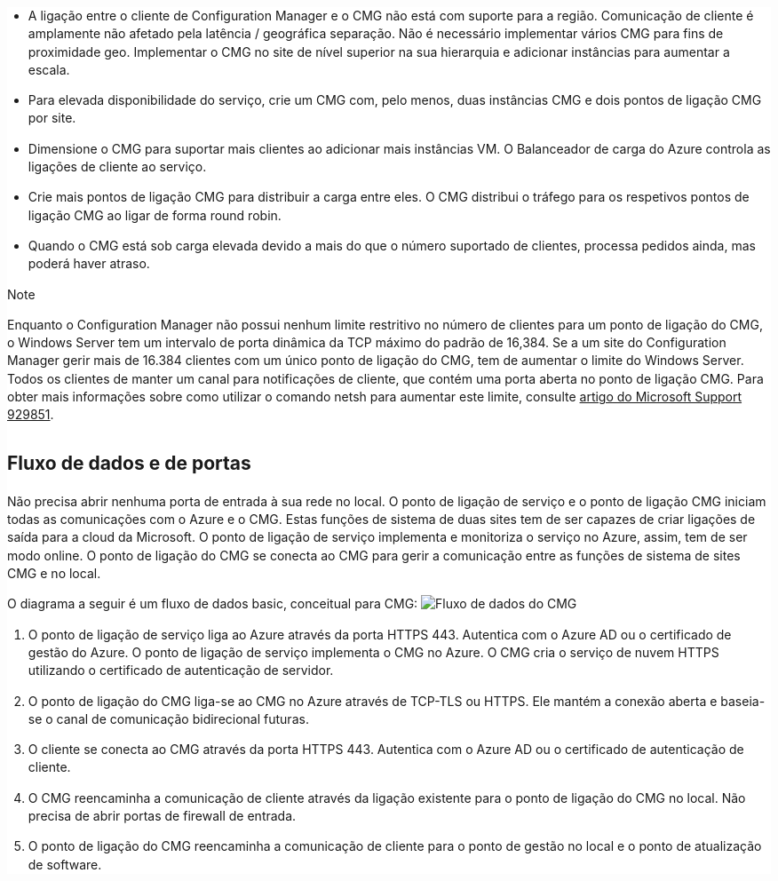 - A ligação entre o cliente de Configuration Manager e o CMG não está com suporte para a região. Comunicação de cliente é amplamente não afetado pela latência / geográfica separação. Não é necessário implementar vários CMG para fins de proximidade geo. Implementar o CMG no site de nível superior na sua hierarquia e adicionar instâncias para aumentar a escala.

- Para elevada disponibilidade do serviço, crie um CMG com, pelo menos, duas instâncias CMG e dois pontos de ligação CMG por site.  

- Dimensione o CMG para suportar mais clientes ao adicionar mais instâncias VM. O Balanceador de carga do Azure controla as ligações de cliente ao serviço.  

- Crie mais pontos de ligação CMG para distribuir a carga entre eles. O CMG distribui o tráfego para os respetivos pontos de ligação CMG ao ligar de forma round robin.  

- Quando o CMG está sob carga elevada devido a mais do que o número suportado de clientes, processa pedidos ainda, mas poderá haver atraso.  


> [!Note]  
> Enquanto o Configuration Manager não possui nenhum limite restritivo no número de clientes para um ponto de ligação do CMG, o Windows Server tem um intervalo de porta dinâmica da TCP máximo do padrão de 16,384. Se a um site do Configuration Manager gerir mais de 16.384 clientes com um único ponto de ligação do CMG, tem de aumentar o limite do Windows Server. Todos os clientes de manter um canal para notificações de cliente, que contém uma porta aberta no ponto de ligação CMG. Para obter mais informações sobre como utilizar o comando netsh para aumentar este limite, consulte [artigo do Microsoft Support 929851](https://support.microsoft.com/help/929851).



## <a name="ports-and-data-flow"></a>Fluxo de dados e de portas

Não precisa abrir nenhuma porta de entrada à sua rede no local. O ponto de ligação de serviço e o ponto de ligação CMG iniciam todas as comunicações com o Azure e o CMG. Estas funções de sistema de duas sites tem de ser capazes de criar ligações de saída para a cloud da Microsoft. O ponto de ligação de serviço implementa e monitoriza o serviço no Azure, assim, tem de ser modo online. O ponto de ligação do CMG se conecta ao CMG para gerir a comunicação entre as funções de sistema de sites CMG e no local.

O diagrama a seguir é um fluxo de dados basic, conceitual para CMG: ![Fluxo de dados do CMG](media/cmg-data-flow.png)
   1. O ponto de ligação de serviço liga ao Azure através da porta HTTPS 443. Autentica com o Azure AD ou o certificado de gestão do Azure. O ponto de ligação de serviço implementa o CMG no Azure. O CMG cria o serviço de nuvem HTTPS utilizando o certificado de autenticação de servidor.  

   2. O ponto de ligação do CMG liga-se ao CMG no Azure através de TCP-TLS ou HTTPS. Ele mantém a conexão aberta e baseia-se o canal de comunicação bidirecional futuras.   

   3. O cliente se conecta ao CMG através da porta HTTPS 443. Autentica com o Azure AD ou o certificado de autenticação de cliente.  

   4. O CMG reencaminha a comunicação de cliente através da ligação existente para o ponto de ligação do CMG no local. Não precisa de abrir portas de firewall de entrada.  

   5. O ponto de ligação do CMG reencaminha a comunicação de cliente para o ponto de gestão no local e o ponto de atualização de software.  
